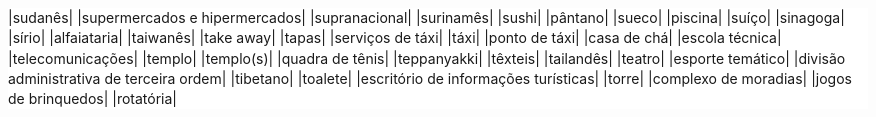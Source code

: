 |sudanês|
|supermercados e hipermercados|
|supranacional|
|surinamês|
|sushi|
|pântano|
|sueco|
|piscina|
|suíço|
|sinagoga|
|sírio|
|alfaiataria|
|taiwanês|
|take away|
|tapas|
|serviços de táxi|
|táxi|
|ponto de táxi|
|casa de chá|
|escola técnica|
|telecomunicações|
|templo|
|templo(s)|
|quadra de tênis|
|teppanyakki|
|têxteis|
|tailandês|
|teatro|
|esporte temático|
|divisão administrativa de terceira ordem|
|tibetano|
|toalete|
|escritório de informações turísticas|
|torre|
|complexo de moradias|
|jogos de brinquedos|
|rotatória|